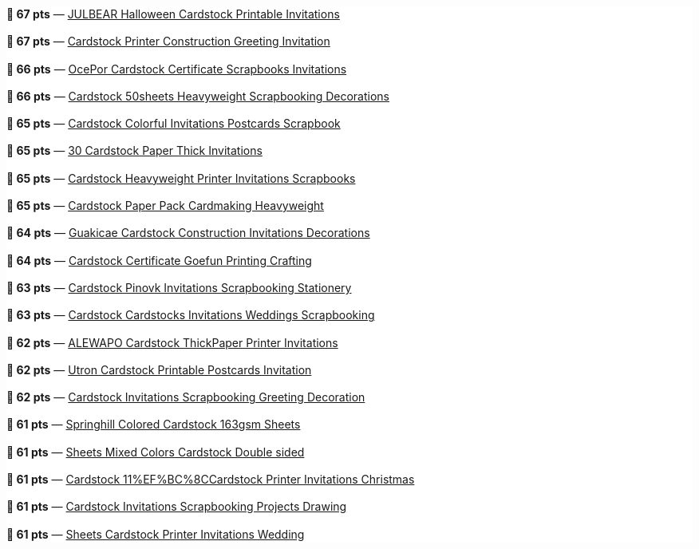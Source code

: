 **🚫 67 pts** — [JULBEAR Halloween Cardstock Printable Invitations](/products/julbear-halloween-cardstock-printable-invitations-B0D8KYGBNM/)

**🚫 67 pts** — [Cardstock Printer Construction Greeting Invitation](/products/cardstock-printer-construction-greeting-invitation-B0FFFZ4H55/)

**🚫 66 pts** — [OcePor Cardstock Certificate Scrapbooks Invitations](/products/ocepor-cardstock-certificate-scrapbooks-invitations-B0DYJNNRGY/)

**🚫 66 pts** — [Cardstock 50sheets Heavyweight Scrapbooking Decorations](/products/cardstock-50sheets-heavyweight-scrapbooking-decorations-B0BXN5PR4X/)

**🚫 65 pts** — [Cardstock Colorful Invitations Postcards Scrapbook](/products/cardstock-colorful-invitations-postcards-scrapbook-B0CXD2WPNF/)

**🚫 65 pts** — [30 Cardstock Paper Thick Invitations](/products/30-cardstock-paper-thick-invitations-B0DZVC5HQ4/)

**🚫 65 pts** — [Cardstock Heavyweight Printer Invitations Scrapbooks](/products/cardstock-heavyweight-printer-invitations-scrapbooks-B0CQJKTYN8/)

**🚫 65 pts** — [Cardstock Paper Pack Cardmaking Heavyweight](/products/cardstock-paper-pack-cardmaking-heavyweight-B0DR9KB3HQ/)

**🚫 64 pts** — [Guakicae Cardstock Construction Invitations Decorations](/products/guakicae-cardstock-construction-invitations-decorations-B0DQ7NSS35/)

**🚫 64 pts** — [Cardstock Certificate Goefun Printing Crafting](/products/cardstock-certificate-goefun-printing-crafting-B0DHVH3P6C/)

**🚫 63 pts** — [Cardstock Pinovk Invitations Scrapbooking Stationery](/products/cardstock-pinovk-invitations-scrapbooking-stationery-B0D6FGY667/)

**🚫 63 pts** — [Cardstock Cardstocks Invitations Weddings Scrapbooking](/products/cardstock-cardstocks-invitations-weddings-scrapbooking-B0F9TKF8ZT/)

**🚫 62 pts** — [ALEWAPO Cardstock ThickPaper Printer Invitations](/products/alewapo-cardstock-thickpaper-printer-invitations-B0F7LVQW43/)

**🚫 62 pts** — [Utron Cardstock Printable Postcards Invitation](/products/utron-cardstock-printable-postcards-invitation-B0F1MXWPGB/)

**🚫 62 pts** — [Cardstock Invitations Scrapbooking Greeting Decoration](/products/cardstock-invitations-scrapbooking-greeting-decoration-B0DZGVVFWT/)

**🚫 61 pts** — [Springhill Colored Cardstock 163gsm Sheets](/products/springhill-colored-cardstock-163gsm-sheets-B009ZMLKGM/)

**🚫 61 pts** — [Sheets Mixed Colors Cardstock Double sided](/products/sheets-mixed-colors-cardstock-double-sided-B0FCR7P9B5/)

**🚫 61 pts** — [Cardstock 11%EF%BC%8CCardstock Printer Invitations Christmas](/products/cardstock-11efbc8ccardstock-printer-invitations-christmas-B0FB8ZLY1C/)

**🚫 61 pts** — [Cardstock Invitations Scrapbooking Projects Drawing](/products/cardstock-invitations-scrapbooking-projects-drawing-B0F17P9PYS/)

**🚫 61 pts** — [Sheets Cardstock Printer Invitations Wedding](/products/sheets-cardstock-printer-invitations-wedding-B0CL6L43VB/)
